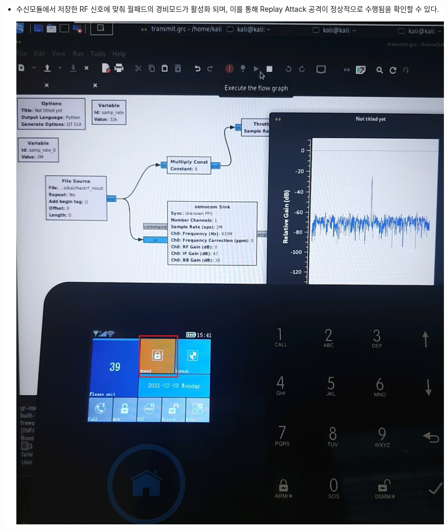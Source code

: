
- 수신모듈에서 저장한 RF 신호에 맞춰 월패드의 경비모드가 활성화 되며, 이를 통해 Replay Attack 공격이 정상적으로 수행됨을 확인할 수 있다.
    
    ![/assets/images/3/__6%201.png](/assets/images/3/__6%201.png)
    